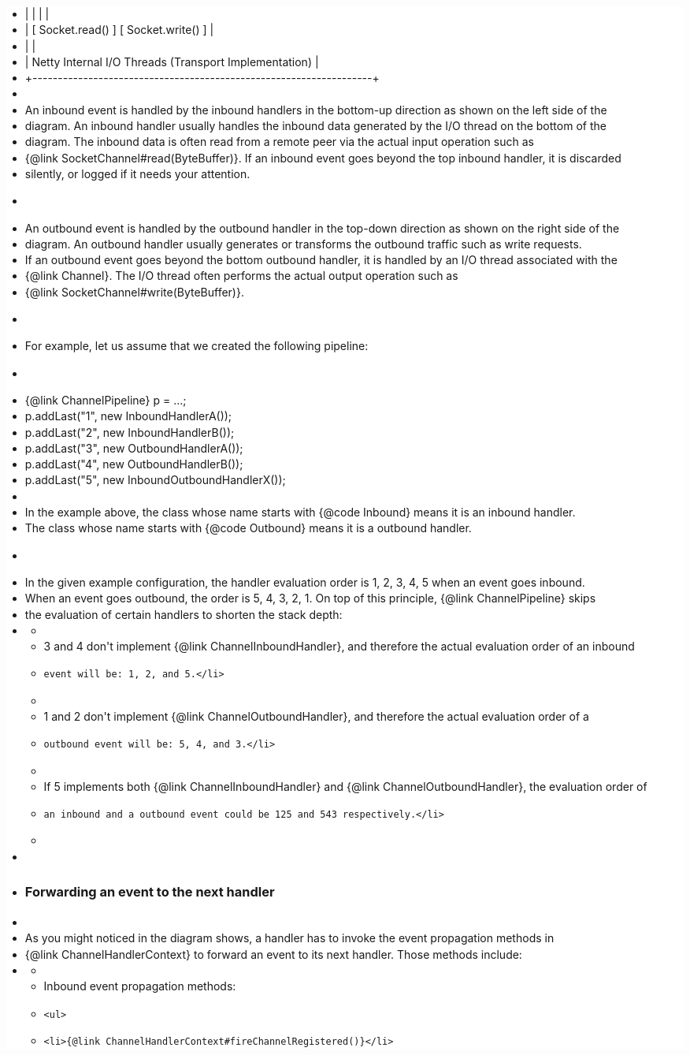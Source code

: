  *  |               |                                   |               |
 *  |       [ Socket.read() ]                    [ Socket.write() ]     |
 *  |                                                                   |
 *  |  Netty Internal I/O Threads (Transport Implementation)            |
 *  +-------------------------------------------------------------------+
 * </pre>
 * An inbound event is handled by the inbound handlers in the bottom-up direction as shown on the left side of the
 * diagram.  An inbound handler usually handles the inbound data generated by the I/O thread on the bottom of the
 * diagram.  The inbound data is often read from a remote peer via the actual input operation such as
 * {@link SocketChannel#read(ByteBuffer)}.  If an inbound event goes beyond the top inbound handler, it is discarded
 * silently, or logged if it needs your attention.
 * <p>
 * An outbound event is handled by the outbound handler in the top-down direction as shown on the right side of the
 * diagram.  An outbound handler usually generates or transforms the outbound traffic such as write requests.
 * If an outbound event goes beyond the bottom outbound handler, it is handled by an I/O thread associated with the
 * {@link Channel}. The I/O thread often performs the actual output operation such as
 * {@link SocketChannel#write(ByteBuffer)}.
 * <p>
 * For example, let us assume that we created the following pipeline:
 * <pre>
 * {@link ChannelPipeline} p = ...;
 * p.addLast("1", new InboundHandlerA());
 * p.addLast("2", new InboundHandlerB());
 * p.addLast("3", new OutboundHandlerA());
 * p.addLast("4", new OutboundHandlerB());
 * p.addLast("5", new InboundOutboundHandlerX());
 * </pre>
 * In the example above, the class whose name starts with {@code Inbound} means it is an inbound handler.
 * The class whose name starts with {@code Outbound} means it is a outbound handler.
 * <p>
 * In the given example configuration, the handler evaluation order is 1, 2, 3, 4, 5 when an event goes inbound.
 * When an event goes outbound, the order is 5, 4, 3, 2, 1.  On top of this principle, {@link ChannelPipeline} skips
 * the evaluation of certain handlers to shorten the stack depth:
 * <ul>
 * <li>3 and 4 don't implement {@link ChannelInboundHandler}, and therefore the actual evaluation order of an inbound
 *     event will be: 1, 2, and 5.</li>
 * <li>1 and 2 don't implement {@link ChannelOutboundHandler}, and therefore the actual evaluation order of a
 *     outbound event will be: 5, 4, and 3.</li>
 * <li>If 5 implements both {@link ChannelInboundHandler} and {@link ChannelOutboundHandler}, the evaluation order of
 *     an inbound and a outbound event could be 125 and 543 respectively.</li>
 * </ul>
 *
 * <h3>Forwarding an event to the next handler</h3>
 *
 * As you might noticed in the diagram shows, a handler has to invoke the event propagation methods in
 * {@link ChannelHandlerContext} to forward an event to its next handler.  Those methods include:
 * <ul>
 * <li>Inbound event propagation methods:
 *     <ul>
 *     <li>{@link ChannelHandlerContext#fireChannelRegistered()}</li>